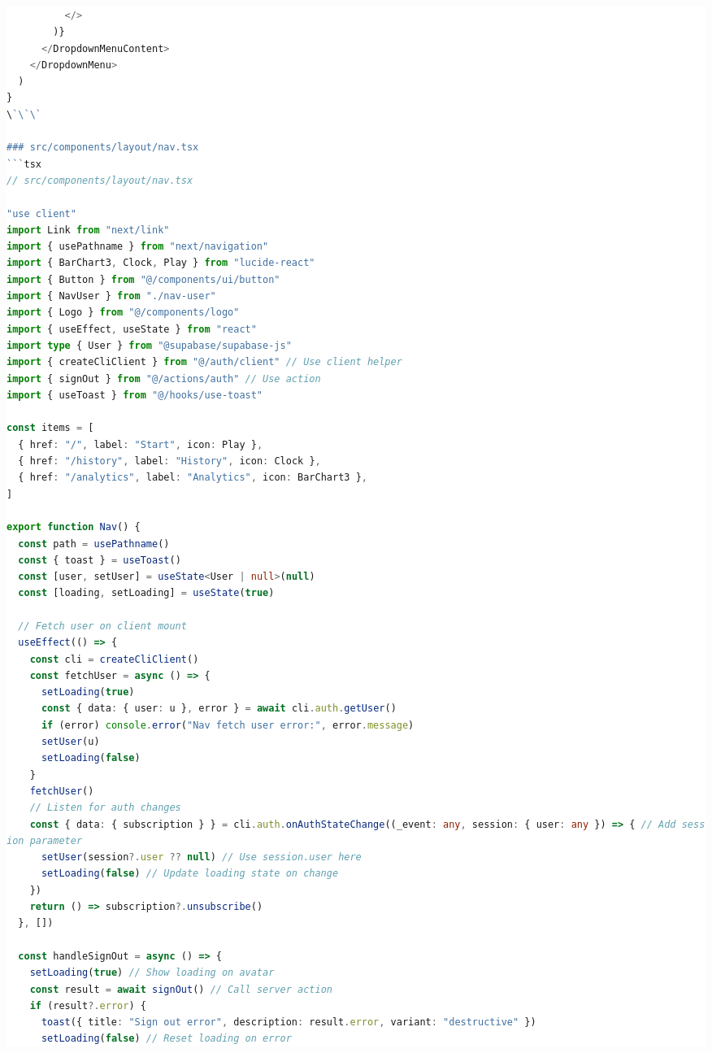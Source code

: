 ```ts
          </>
        )}
      </DropdownMenuContent>
    </DropdownMenu>
  )
}
\`\`\`

### src/components/layout/nav.tsx
```tsx
// src/components/layout/nav.tsx

"use client"
import Link from "next/link"
import { usePathname } from "next/navigation"
import { BarChart3, Clock, Play } from "lucide-react"
import { Button } from "@/components/ui/button"
import { NavUser } from "./nav-user"
import { Logo } from "@/components/logo"
import { useEffect, useState } from "react"
import type { User } from "@supabase/supabase-js"
import { createCliClient } from "@/auth/client" // Use client helper
import { signOut } from "@/actions/auth" // Use action
import { useToast } from "@/hooks/use-toast"

const items = [
  { href: "/", label: "Start", icon: Play },
  { href: "/history", label: "History", icon: Clock },
  { href: "/analytics", label: "Analytics", icon: BarChart3 },
]

export function Nav() {
  const path = usePathname()
  const { toast } = useToast()
  const [user, setUser] = useState<User | null>(null)
  const [loading, setLoading] = useState(true)

  // Fetch user on client mount
  useEffect(() => {
    const cli = createCliClient()
    const fetchUser = async () => {
      setLoading(true)
      const { data: { user: u }, error } = await cli.auth.getUser()
      if (error) console.error("Nav fetch user error:", error.message)
      setUser(u)
      setLoading(false)
    }
    fetchUser()
    // Listen for auth changes
    const { data: { subscription } } = cli.auth.onAuthStateChange((_event: any, session: { user: any }) => { // Add session parameter
      setUser(session?.user ?? null) // Use session.user here
      setLoading(false) // Update loading state on change
    })
    return () => subscription?.unsubscribe()
  }, [])

  const handleSignOut = async () => {
    setLoading(true) // Show loading on avatar
    const result = await signOut() // Call server action
    if (result?.error) {
      toast({ title: "Sign out error", description: result.error, variant: "destructive" })
      setLoading(false) // Reset loading on error
```
